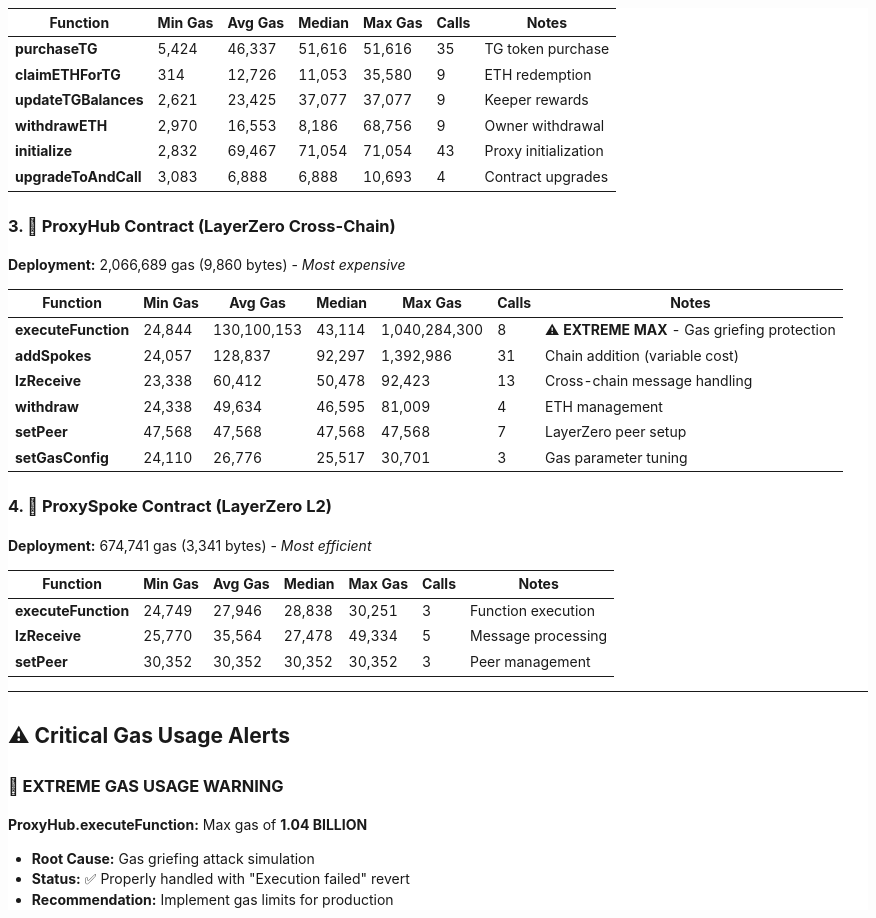 | Function | Min Gas | Avg Gas | Median | Max Gas | Calls | Notes |
|----------|---------|---------|---------|---------|-------|-------|
| **purchaseTG** | 5,424 | 46,337 | 51,616 | 51,616 | 35 | TG token purchase |
| **claimETHForTG** | 314 | 12,726 | 11,053 | 35,580 | 9 | ETH redemption |
| **updateTGBalances** | 2,621 | 23,425 | 37,077 | 37,077 | 9 | Keeper rewards |
| **withdrawETH** | 2,970 | 16,553 | 8,186 | 68,756 | 9 | Owner withdrawal |
| **initialize** | 2,832 | 69,467 | 71,054 | 71,054 | 43 | Proxy initialization |
| **upgradeToAndCall** | 3,083 | 6,888 | 6,888 | 10,693 | 4 | Contract upgrades |


### 3. 🌉 ProxyHub Contract (LayerZero Cross-Chain)

**Deployment:** 2,066,689 gas (9,860 bytes) - *Most expensive*

| Function | Min Gas | Avg Gas | Median | Max Gas | Calls | Notes |
|----------|---------|---------|---------|---------|-------|-------|
| **executeFunction** | 24,844 | 130,100,153 | 43,114 | 1,040,284,300 | 8 | ⚠️ **EXTREME MAX** - Gas griefing protection |
| **addSpokes** | 24,057 | 128,837 | 92,297 | 1,392,986 | 31 | Chain addition (variable cost) |
| **lzReceive** | 23,338 | 60,412 | 50,478 | 92,423 | 13 | Cross-chain message handling |
| **withdraw** | 24,338 | 49,634 | 46,595 | 81,009 | 4 | ETH management |
| **setPeer** | 47,568 | 47,568 | 47,568 | 47,568 | 7 | LayerZero peer setup |
| **setGasConfig** | 24,110 | 26,776 | 25,517 | 30,701 | 3 | Gas parameter tuning |


### 4. 🏢 ProxySpoke Contract (LayerZero L2)

**Deployment:** 674,741 gas (3,341 bytes) - *Most efficient*

| Function | Min Gas | Avg Gas | Median | Max Gas | Calls | Notes |
|----------|---------|---------|---------|---------|-------|-------|
| **executeFunction** | 24,749 | 27,946 | 28,838 | 30,251 | 3 | Function execution |
| **lzReceive** | 25,770 | 35,564 | 27,478 | 49,334 | 5 | Message processing |
| **setPeer** | 30,352 | 30,352 | 30,352 | 30,352 | 3 | Peer management |


---

## ⚠️ Critical Gas Usage Alerts

### 🚨 EXTREME GAS USAGE WARNING
**ProxyHub.executeFunction:** Max gas of **1.04 BILLION** 
- **Root Cause:** Gas griefing attack simulation
- **Status:** ✅ Properly handled with "Execution failed" revert
- **Recommendation:** Implement gas limits for production
